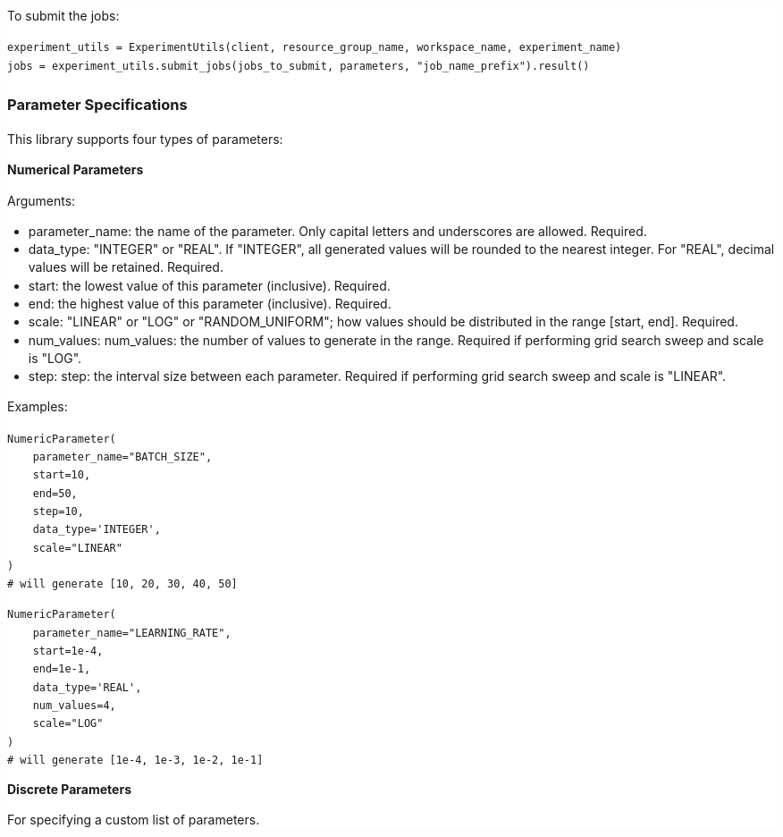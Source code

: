 To submit the jobs:
```
experiment_utils = ExperimentUtils(client, resource_group_name, workspace_name, experiment_name)
jobs = experiment_utils.submit_jobs(jobs_to_submit, parameters, "job_name_prefix").result()
```

### Parameter Specifications

This library supports four types of parameters: 

__Numerical Parameters__

Arguments:
* parameter_name: the name of the parameter. Only capital letters and underscores are allowed. Required.
* data_type: "INTEGER" or "REAL". If "INTEGER", all generated values will be rounded to the nearest integer. For "REAL", decimal values will be retained. Required.
* start: the lowest value of this parameter (inclusive). Required.
* end: the highest value of this parameter (inclusive). Required.
* scale: "LINEAR" or "LOG" or "RANDOM_UNIFORM"; how values should be distributed in the range [start, end]. Required.
* num_values: num_values: the number of values to generate in the range.
        Required if performing grid search sweep and scale is "LOG".
* step: step: the interval size between each parameter. Required if
        performing grid search sweep and scale is "LINEAR".

Examples:

```
NumericParameter(
    parameter_name="BATCH_SIZE",
    start=10,
    end=50,
    step=10,
    data_type='INTEGER',
    scale="LINEAR"
)
# will generate [10, 20, 30, 40, 50]
```

```
NumericParameter(
    parameter_name="LEARNING_RATE",
    start=1e-4,
    end=1e-1,
    data_type='REAL',
    num_values=4,
    scale="LOG"
)
# will generate [1e-4, 1e-3, 1e-2, 1e-1]
```

__Discrete Parameters__

For specifying a custom list of parameters.
